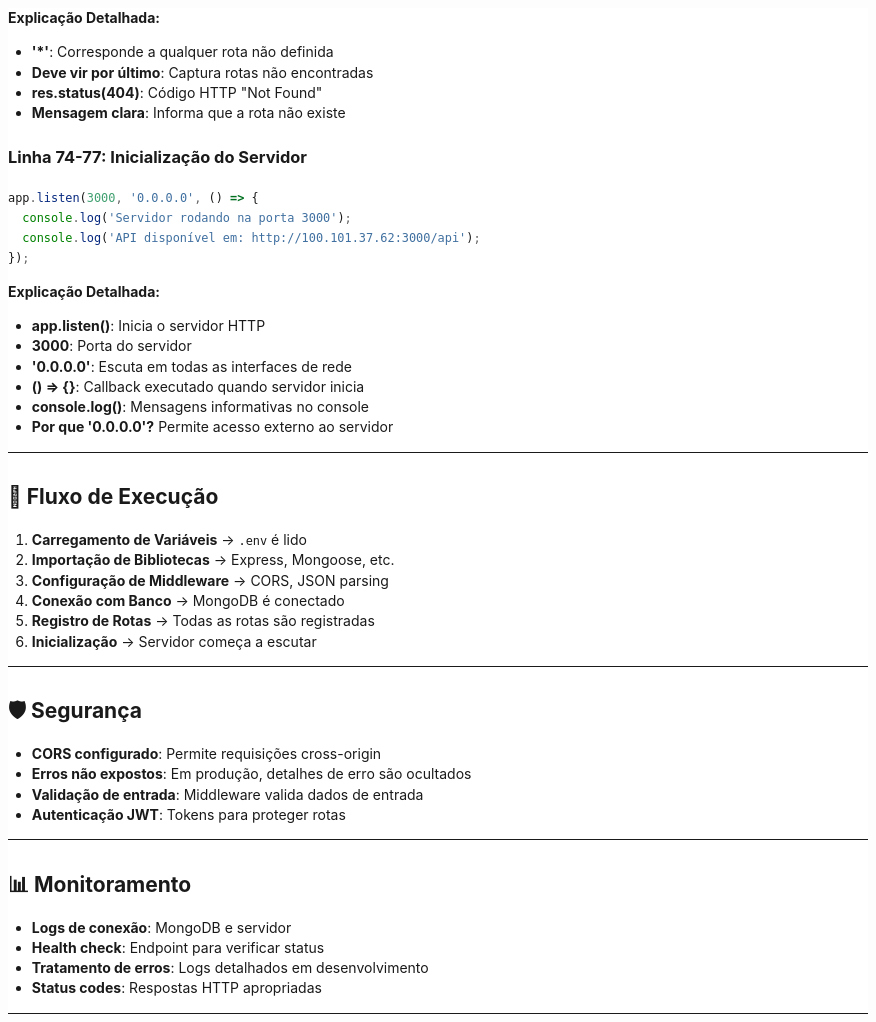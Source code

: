 **Explicação Detalhada:**
- **'*'**: Corresponde a qualquer rota não definida
- **Deve vir por último**: Captura rotas não encontradas
- **res.status(404)**: Código HTTP "Not Found"
- **Mensagem clara**: Informa que a rota não existe

### **Linha 74-77: Inicialização do Servidor**
```javascript
app.listen(3000, '0.0.0.0', () => {
  console.log('Servidor rodando na porta 3000');
  console.log('API disponível em: http://100.101.37.62:3000/api');
});
```

**Explicação Detalhada:**
- **app.listen()**: Inicia o servidor HTTP
- **3000**: Porta do servidor
- **'0.0.0.0'**: Escuta em todas as interfaces de rede
- **() => {}**: Callback executado quando servidor inicia
- **console.log()**: Mensagens informativas no console
- **Por que '0.0.0.0'?** Permite acesso externo ao servidor

---

## 🔄 Fluxo de Execução

1. **Carregamento de Variáveis** → `.env` é lido
2. **Importação de Bibliotecas** → Express, Mongoose, etc.
3. **Configuração de Middleware** → CORS, JSON parsing
4. **Conexão com Banco** → MongoDB é conectado
5. **Registro de Rotas** → Todas as rotas são registradas
6. **Inicialização** → Servidor começa a escutar

---

## 🛡️ Segurança

- **CORS configurado**: Permite requisições cross-origin
- **Erros não expostos**: Em produção, detalhes de erro são ocultados
- **Validação de entrada**: Middleware valida dados de entrada
- **Autenticação JWT**: Tokens para proteger rotas

---

## 📊 Monitoramento

- **Logs de conexão**: MongoDB e servidor
- **Health check**: Endpoint para verificar status
- **Tratamento de erros**: Logs detalhados em desenvolvimento
- **Status codes**: Respostas HTTP apropriadas

---

